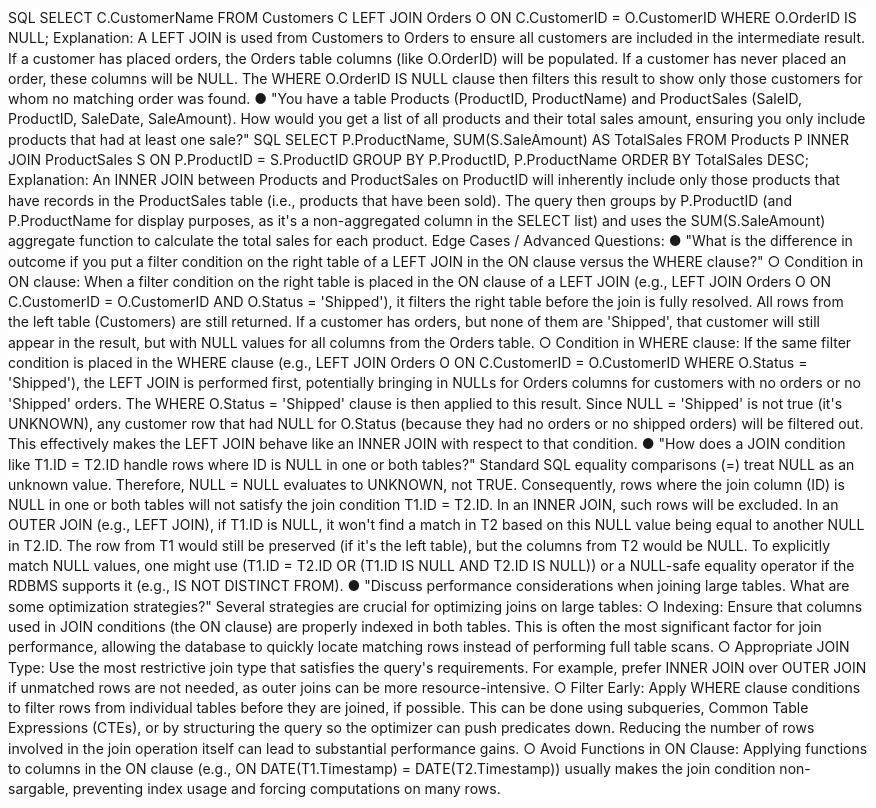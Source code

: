 SQL
SELECT C.CustomerName
FROM Customers C
LEFT JOIN Orders O ON C.CustomerID = O.CustomerID
WHERE O.OrderID IS NULL;
Explanation: A LEFT JOIN is used from Customers to Orders to ensure all customers are included in the intermediate result. If a customer has placed orders, the Orders table columns (like O.OrderID) will be populated. If a customer has never placed an order, these columns will be NULL. The WHERE O.OrderID IS NULL clause then filters this result to show only those customers for whom no matching order was found.
●	"You have a table Products (ProductID, ProductName) and ProductSales (SaleID, ProductID, SaleDate, SaleAmount). How would you get a list of all products and their total sales amount, ensuring you only include products that had at least one sale?"
SQL
SELECT P.ProductName, SUM(S.SaleAmount) AS TotalSales
FROM Products P
INNER JOIN ProductSales S ON P.ProductID = S.ProductID
GROUP BY P.ProductID, P.ProductName
ORDER BY TotalSales DESC;
Explanation: An INNER JOIN between Products and ProductSales on ProductID will inherently include only those products that have records in the ProductSales table (i.e., products that have been sold). The query then groups by P.ProductID (and P.ProductName for display purposes, as it's a non-aggregated column in the SELECT list) and uses the SUM(S.SaleAmount) aggregate function to calculate the total sales for each product.
Edge Cases / Advanced Questions:
●	"What is the difference in outcome if you put a filter condition on the right table of a LEFT JOIN in the ON clause versus the WHERE clause?"
○	Condition in ON clause: When a filter condition on the right table is placed in the ON clause of a LEFT JOIN (e.g., LEFT JOIN Orders O ON C.CustomerID = O.CustomerID AND O.Status = 'Shipped'), it filters the right table before the join is fully resolved. All rows from the left table (Customers) are still returned. If a customer has orders, but none of them are 'Shipped', that customer will still appear in the result, but with NULL values for all columns from the Orders table.
○	Condition in WHERE clause: If the same filter condition is placed in the WHERE clause (e.g., LEFT JOIN Orders O ON C.CustomerID = O.CustomerID WHERE O.Status = 'Shipped'), the LEFT JOIN is performed first, potentially bringing in NULLs for Orders columns for customers with no orders or no 'Shipped' orders. The WHERE O.Status = 'Shipped' clause is then applied to this result. Since NULL = 'Shipped' is not true (it's UNKNOWN), any customer row that had NULL for O.Status (because they had no orders or no shipped orders) will be filtered out. This effectively makes the LEFT JOIN behave like an INNER JOIN with respect to that condition.
●	"How does a JOIN condition like T1.ID = T2.ID handle rows where ID is NULL in one or both tables?" Standard SQL equality comparisons (=) treat NULL as an unknown value. Therefore, NULL = NULL evaluates to UNKNOWN, not TRUE. Consequently, rows where the join column (ID) is NULL in one or both tables will not satisfy the join condition T1.ID = T2.ID. In an INNER JOIN, such rows will be excluded. In an OUTER JOIN (e.g., LEFT JOIN), if T1.ID is NULL, it won't find a match in T2 based on this NULL value being equal to another NULL in T2.ID. The row from T1 would still be preserved (if it's the left table), but the columns from T2 would be NULL. To explicitly match NULL values, one might use (T1.ID = T2.ID OR (T1.ID IS NULL AND T2.ID IS NULL)) or a NULL-safe equality operator if the RDBMS supports it (e.g., IS NOT DISTINCT FROM).
●	"Discuss performance considerations when joining large tables. What are some optimization strategies?" Several strategies are crucial for optimizing joins on large tables:
○	Indexing: Ensure that columns used in JOIN conditions (the ON clause) are properly indexed in both tables. This is often the most significant factor for join performance, allowing the database to quickly locate matching rows instead of performing full table scans.
○	Appropriate JOIN Type: Use the most restrictive join type that satisfies the query's requirements. For example, prefer INNER JOIN over OUTER JOIN if unmatched rows are not needed, as outer joins can be more resource-intensive.
○	Filter Early: Apply WHERE clause conditions to filter rows from individual tables before they are joined, if possible. This can be done using subqueries, Common Table Expressions (CTEs), or by structuring the query so the optimizer can push predicates down. Reducing the number of rows involved in the join operation itself can lead to substantial performance gains.
○	Avoid Functions in ON Clause: Applying functions to columns in the ON clause (e.g., ON DATE(T1.Timestamp) = DATE(T2.Timestamp)) usually makes the join condition non-sargable, preventing index usage and forcing computations on many rows.